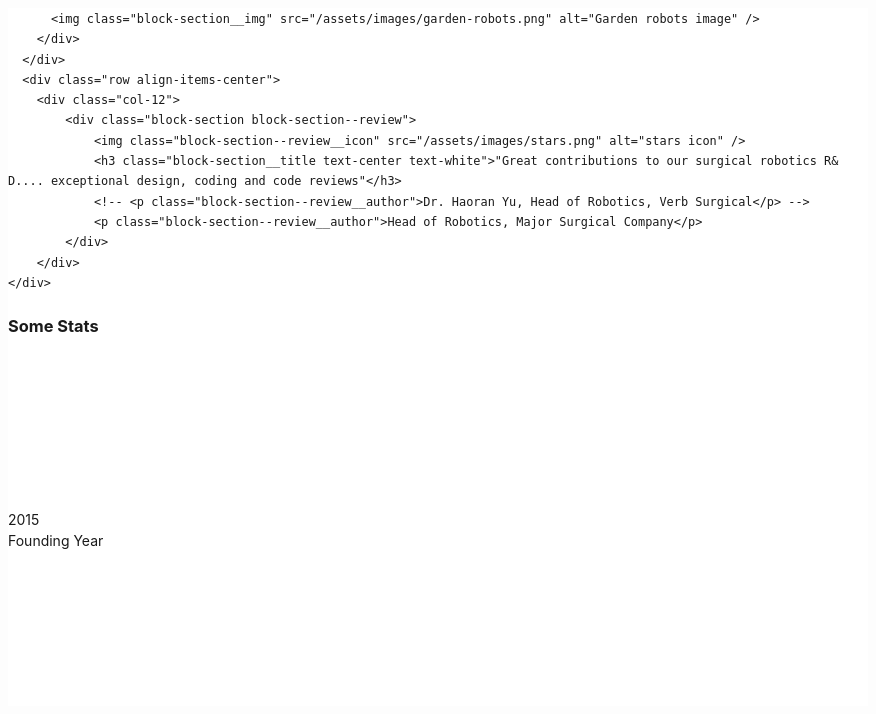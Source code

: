           <img class="block-section__img" src="/assets/images/garden-robots.png" alt="Garden robots image" />
        </div>
      </div>
      <div class="row align-items-center">
        <div class="col-12">
            <div class="block-section block-section--review">
                <img class="block-section--review__icon" src="/assets/images/stars.png" alt="stars icon" />
                <h3 class="block-section__title text-center text-white">"Great contributions to our surgical robotics R&D.... exceptional design, coding and code reviews"</h3>
                <!-- <p class="block-section--review__author">Dr. Haoran Yu, Head of Robotics, Verb Surgical</p> -->
                <p class="block-section--review__author">Head of Robotics, Major Surgical Company</p>
            </div>
        </div>
    </div>
  </div>
</div>
<div class="container block-padding-100">
  <div class="row align-items-center justify-content-center text-center">
    <div class="col-sm-12">
      <h3 class="block-section__title" id="stats">Some Stats</h3>
    </div>
    <div class="col-sm-12">
      <div class="orb-stats">
        <div class="orb-stats__item">
          <div class="orb_graphic">
            <svg>
              <circle class="fill"></circle>
              <circle class="progress"></circle>
            </svg>
            <div class="orb_value count">2015</div>
          </div>
          <div class="orb-stats__text">Founding Year</div>
        </div>
        <div class="orb-stats__item">
          <div class="orb_graphic">
            <svg>
              <circle class="fill"></circle>
              <circle class="progress"></circle>